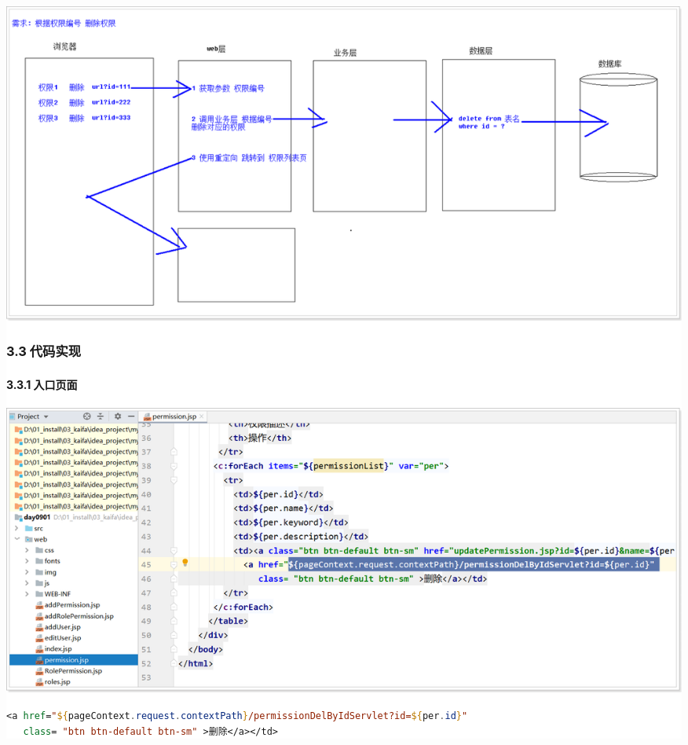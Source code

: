 ![1570673705999](day09_综合练习1.assets/1570673705999.png)

### 3.3 代码实现

#### 3.3.1 入口页面

![1570628692841](day09_综合练习1.assets/1570628692841.png)

```jsp
<a href="${pageContext.request.contextPath}/permissionDelByIdServlet?id=${per.id}"
   class= "btn btn-default btn-sm" >删除</a></td>
```
